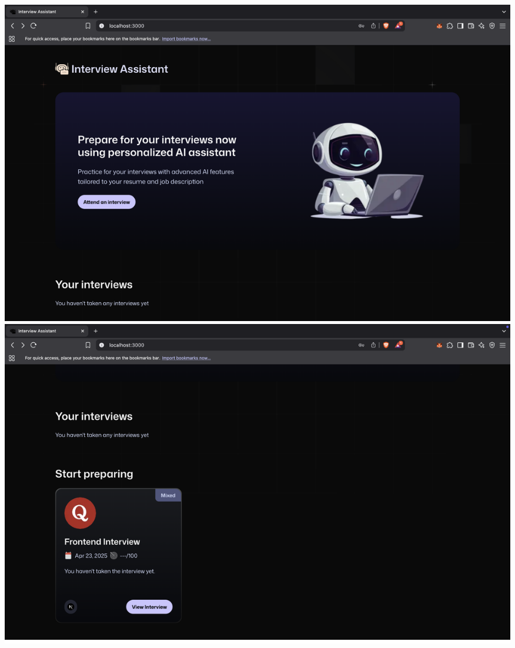 <img src="/images/3.png" alt="screenshot" width="1000"/>
<img src="/images/4.png" alt="screenshot" width="1000"/>